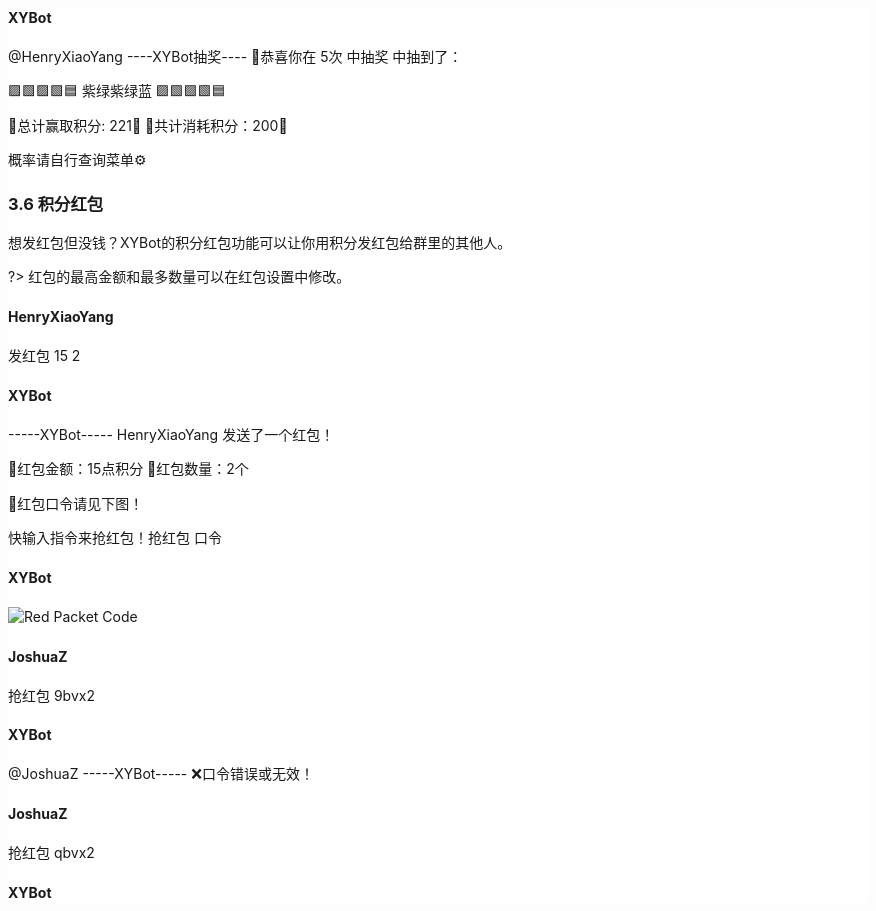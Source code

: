 #### **XYBot**

@HenryXiaoYang
----XYBot抽奖----
🥳恭喜你在 5次 中抽奖 中抽到了：

🟪🟩🟪🟩🟦
紫绿紫绿蓝
🟪🟩🟪🟩🟦

🎉总计赢取积分: 221🎉
🎉共计消耗积分：200🎉

概率请自行查询菜单⚙️


### 3.6 积分红包

想发红包但没钱？XYBot的积分红包功能可以让你用积分发红包给群里的其他人。

?> 红包的最高金额和最多数量可以在红包设置中修改。



#### **HenryXiaoYang**

发红包 15 2

#### **XYBot**

-----XYBot-----
HenryXiaoYang 发送了一个红包！

🧧红包金额：15点积分
🧧红包数量：2个

🧧红包口令请见下图！

快输入指令来抢红包！抢红包 口令

#### **XYBot**

![Red Packet Code](https://github.com/HenryXiaoYang/HXY_Readme_Images/blob/main/XYBot/v0.0.7/wiki/function_introduction/red_packet_1.jpg?raw=true)

#### **JoshuaZ**

抢红包 9bvx2

#### **XYBot**

@JoshuaZ
-----XYBot-----
❌口令错误或无效！

#### **JoshuaZ**

抢红包 qbvx2

#### **XYBot**
